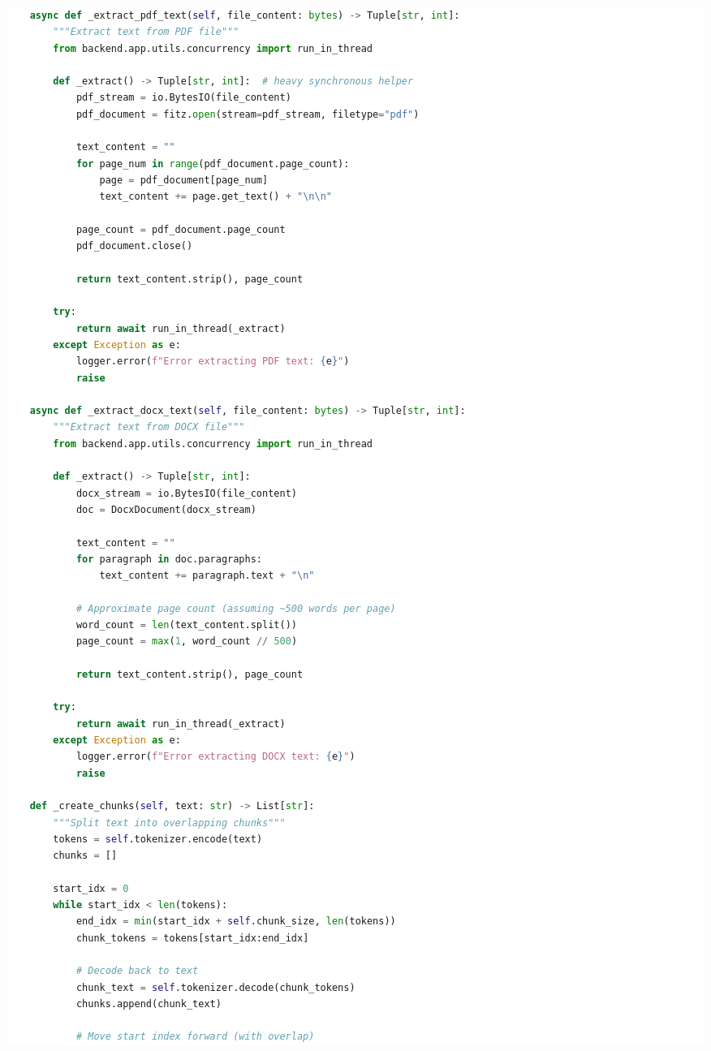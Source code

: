 ```python name=backend/app/services/file_processor_service.py
    async def _extract_pdf_text(self, file_content: bytes) -> Tuple[str, int]:
        """Extract text from PDF file"""
        from backend.app.utils.concurrency import run_in_thread

        def _extract() -> Tuple[str, int]:  # heavy synchronous helper
            pdf_stream = io.BytesIO(file_content)
            pdf_document = fitz.open(stream=pdf_stream, filetype="pdf")

            text_content = ""
            for page_num in range(pdf_document.page_count):
                page = pdf_document[page_num]
                text_content += page.get_text() + "\n\n"

            page_count = pdf_document.page_count
            pdf_document.close()

            return text_content.strip(), page_count

        try:
            return await run_in_thread(_extract)
        except Exception as e:
            logger.error(f"Error extracting PDF text: {e}")
            raise

    async def _extract_docx_text(self, file_content: bytes) -> Tuple[str, int]:
        """Extract text from DOCX file"""
        from backend.app.utils.concurrency import run_in_thread

        def _extract() -> Tuple[str, int]:
            docx_stream = io.BytesIO(file_content)
            doc = DocxDocument(docx_stream)

            text_content = ""
            for paragraph in doc.paragraphs:
                text_content += paragraph.text + "\n"

            # Approximate page count (assuming ~500 words per page)
            word_count = len(text_content.split())
            page_count = max(1, word_count // 500)

            return text_content.strip(), page_count

        try:
            return await run_in_thread(_extract)
        except Exception as e:
            logger.error(f"Error extracting DOCX text: {e}")
            raise

    def _create_chunks(self, text: str) -> List[str]:
        """Split text into overlapping chunks"""
        tokens = self.tokenizer.encode(text)
        chunks = []

        start_idx = 0
        while start_idx < len(tokens):
            end_idx = min(start_idx + self.chunk_size, len(tokens))
            chunk_tokens = tokens[start_idx:end_idx]

            # Decode back to text
            chunk_text = self.tokenizer.decode(chunk_tokens)
            chunks.append(chunk_text)

            # Move start index forward (with overlap)
```